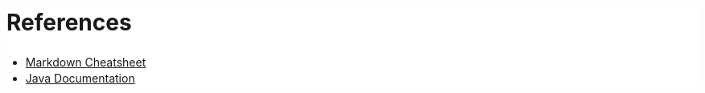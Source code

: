 
































































# References

* [Markdown Cheatsheet](https://gist.github.com/jonschlinkert/5854601)
* [Java Documentation](https://docs.oracle.com/javase/8/docs/api/)